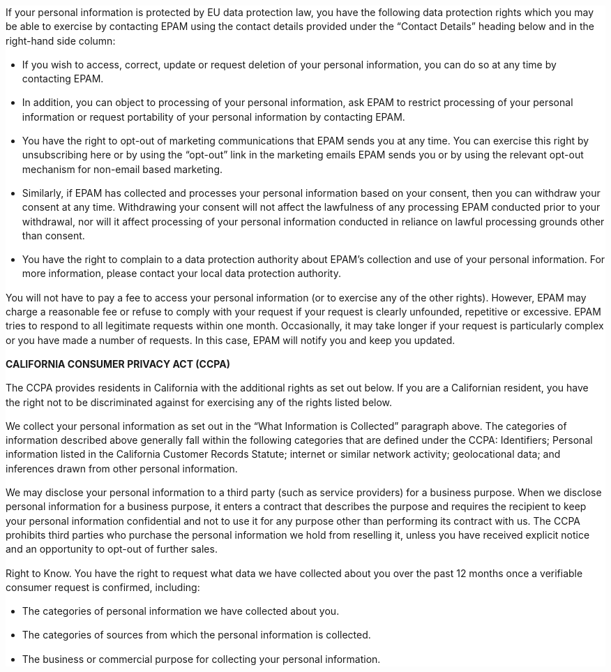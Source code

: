 If your personal information is protected by EU data protection law, you have the following data protection rights which you may be able to exercise by contacting EPAM using the contact details provided under the “Contact Details” heading below and in the right-hand side column:

* If you wish to access, correct, update or request deletion of your personal information, you can do so at any time by contacting EPAM.

* In addition, you can object to processing of your personal information, ask EPAM to restrict processing of your personal information or request portability of your personal information by contacting EPAM.

* You have the right to opt-out of marketing communications that EPAM sends you at any time. You can exercise this right by unsubscribing here or by using the “opt-out” link in the marketing emails EPAM sends you or by using the relevant opt-out mechanism for non-email based marketing.

* Similarly, if EPAM has collected and processes your personal information based on your consent, then you can withdraw your consent at any time. Withdrawing your consent will not affect the lawfulness of any processing EPAM conducted prior to your withdrawal, nor will it affect processing of your personal information conducted in reliance on lawful processing grounds other than consent.

* You have the right to complain to a data protection authority about EPAM’s collection and use of your personal information. For more information, please contact your local data protection authority.

You will not have to pay a fee to access your personal information (or to exercise any of the other rights). However, EPAM may charge a reasonable fee or refuse to comply with your request if your request is clearly unfounded, repetitive or excessive. EPAM tries to respond to all legitimate requests within one month. Occasionally, it may take longer if your request is particularly complex or you have made a number of requests. In this case, EPAM will notify you and keep you updated.

**CALIFORNIA CONSUMER PRIVACY ACT (CCPA)**

The CCPA provides residents in California with the additional rights as set out below. If you are a Californian resident, you have the right not to be discriminated against for exercising any of the rights listed below.

We collect your personal information as set out in the “What Information is Collected” paragraph above. The categories of information described above generally fall within the following categories that are defined under the CCPA: Identifiers; Personal information listed in the California Customer Records Statute; internet or similar network activity; geolocational data; and inferences drawn from other personal information.

We may disclose your personal information to a third party (such as service providers) for a business purpose. When we disclose personal information for a business purpose, it enters a contract that describes the purpose and requires the recipient to keep your personal information confidential and not to use it for any purpose other than performing its contract with us. The CCPA prohibits third parties who purchase the personal information we hold from reselling it, unless you have received explicit notice and an opportunity to opt-out of further sales.

Right to Know. You have the right to request what data we have collected about you over the past 12 months once a verifiable consumer request is confirmed, including:

* The categories of personal information we have collected about you.

* The categories of sources from which the personal information is collected.

* The business or commercial purpose for collecting your personal information.
